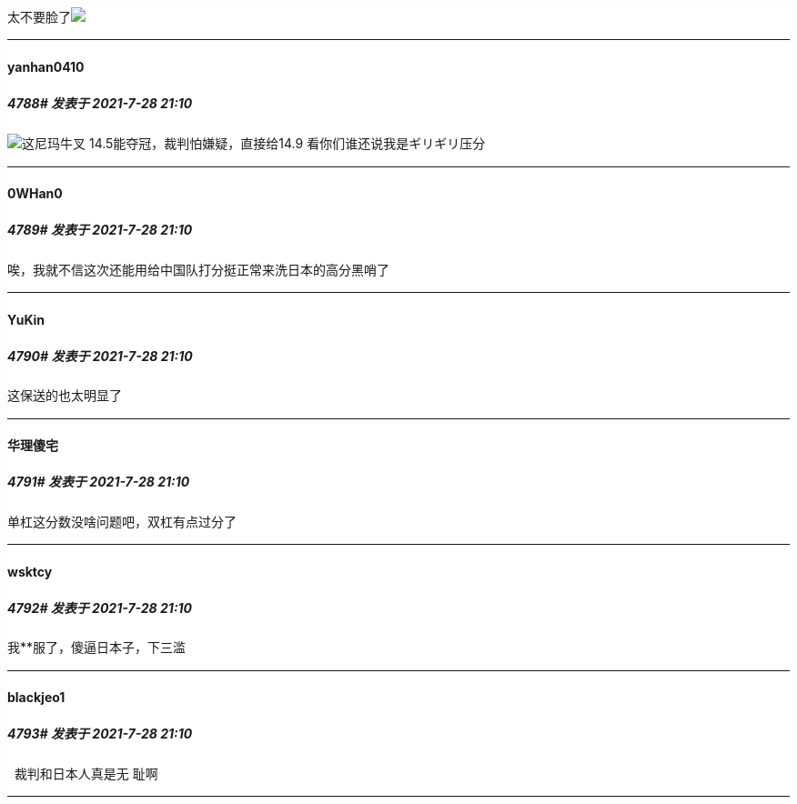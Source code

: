 
太不要脸了<img src="https://static.saraba1st.com/image/smiley/face2017/001.png" referrerpolicy="no-referrer">


*****

####  yanhan0410  
##### 4788#       发表于 2021-7-28 21:10


<img src="https://static.saraba1st.com/image/smiley/face2017/066.png" referrerpolicy="no-referrer">这尼玛牛叉 14.5能夺冠，裁判怕嫌疑，直接给14.9 看你们谁还说我是ギリギリ压分


*****

####  0WHan0  
##### 4789#       发表于 2021-7-28 21:10


唉，我就不信这次还能用给中国队打分挺正常来洗日本的高分黑哨了


*****

####  YuKin  
##### 4790#       发表于 2021-7-28 21:10


这保送的也太明显了


*****

####  华理傻宅  
##### 4791#       发表于 2021-7-28 21:10


单杠这分数没啥问题吧，双杠有点过分了


*****

####  wsktcy  
##### 4792#       发表于 2021-7-28 21:10


我**服了，傻逼日本子，下三滥


*****

####  blackjeo1  
##### 4793#       发表于 2021-7-28 21:10


  裁判和日本人真是无 耻啊


*****
